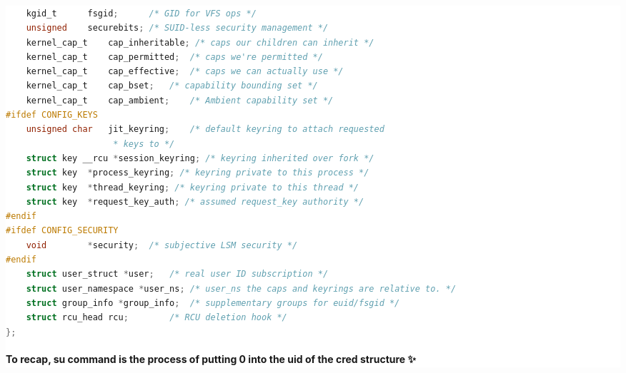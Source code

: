 ```c
    kgid_t      fsgid;      /* GID for VFS ops */
    unsigned    securebits; /* SUID-less security management */
    kernel_cap_t    cap_inheritable; /* caps our children can inherit */
    kernel_cap_t    cap_permitted;  /* caps we're permitted */
    kernel_cap_t    cap_effective;  /* caps we can actually use */
    kernel_cap_t    cap_bset;   /* capability bounding set */
    kernel_cap_t    cap_ambient;    /* Ambient capability set */
#ifdef CONFIG_KEYS
    unsigned char   jit_keyring;    /* default keyring to attach requested
                     * keys to */
    struct key __rcu *session_keyring; /* keyring inherited over fork */
    struct key  *process_keyring; /* keyring private to this process */
    struct key  *thread_keyring; /* keyring private to this thread */
    struct key  *request_key_auth; /* assumed request_key authority */
#endif
#ifdef CONFIG_SECURITY
    void        *security;  /* subjective LSM security */
#endif
    struct user_struct *user;   /* real user ID subscription */
    struct user_namespace *user_ns; /* user_ns the caps and keyrings are relative to. */
    struct group_info *group_info;  /* supplementary groups for euid/fsgid */
    struct rcu_head rcu;        /* RCU deletion hook */
};
```

#### To recap, su command is the process of putting 0 into the uid of the cred structure ✨
